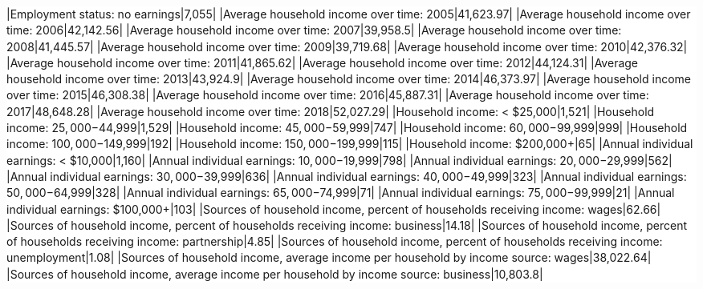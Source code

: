 |Employment status: no earnings|7,055|
|Average household income over time: 2005|41,623.97|
|Average household income over time: 2006|42,142.56|
|Average household income over time: 2007|39,958.5|
|Average household income over time: 2008|41,445.57|
|Average household income over time: 2009|39,719.68|
|Average household income over time: 2010|42,376.32|
|Average household income over time: 2011|41,865.62|
|Average household income over time: 2012|44,124.31|
|Average household income over time: 2013|43,924.9|
|Average household income over time: 2014|46,373.97|
|Average household income over time: 2015|46,308.38|
|Average household income over time: 2016|45,887.31|
|Average household income over time: 2017|48,648.28|
|Average household income over time: 2018|52,027.29|
|Household income: < $25,000|1,521|
|Household income: $25,000-$44,999|1,529|
|Household income: $45,000-$59,999|747|
|Household income: $60,000-$99,999|999|
|Household income: $100,000-$149,999|192|
|Household income: $150,000-$199,999|115|
|Household income: $200,000+|65|
|Annual individual earnings: < $10,000|1,160|
|Annual individual earnings: $10,000-$19,999|798|
|Annual individual earnings: $20,000-$29,999|562|
|Annual individual earnings: $30,000-$39,999|636|
|Annual individual earnings: $40,000-$49,999|323|
|Annual individual earnings: $50,000-$64,999|328|
|Annual individual earnings: $65,000-$74,999|71|
|Annual individual earnings: $75,000-$99,999|21|
|Annual individual earnings: $100,000+|103|
|Sources of household income, percent of households receiving income: wages|62.66|
|Sources of household income, percent of households receiving income: business|14.18|
|Sources of household income, percent of households receiving income: partnership|4.85|
|Sources of household income, percent of households receiving income: unemployment|1.08|
|Sources of household income, average income per household by income source: wages|38,022.64|
|Sources of household income, average income per household by income source: business|10,803.8|